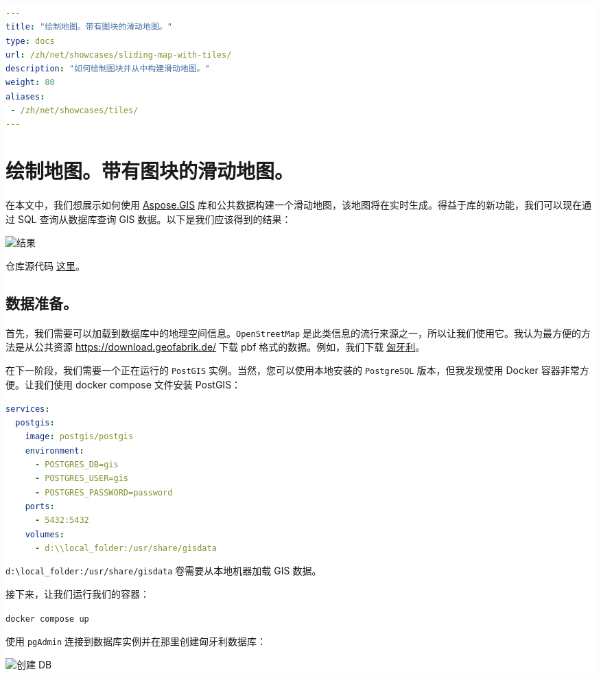 ```yaml
---
title: "绘制地图。带有图块的滑动地图。"
type: docs
url: /zh/net/showcases/sliding-map-with-tiles/
description: "如何绘制图块并从中构建滑动地图。"
weight: 80
aliases:
 - /zh/net/showcases/tiles/
---
```

# 绘制地图。带有图块的滑动地图。
在本文中，我们想展示如何使用 [Aspose.GIS](https://www.nuget.org/packages/Aspose.GIS/) 库和公共数据构建一个滑动地图，该地图将在实时生成。得益于库的新功能，我们可以现在通过 SQL 查询从数据库查询 GIS 数据。以下是我们应该得到的结果：

![结果](result.png)

仓库源代码 [这里](https://github.com/aspose-gis/Aspose.GIS-for-.NET/tree/master/Showcases/Aspose.GIS.TilesTest)。

## 数据准备。

首先，我们需要可以加载到数据库中的地理空间信息。`OpenStreetMap` 是此类信息的流行来源之一，所以让我们使用它。我认为最方便的方法是从公共资源 https://download.geofabrik.de/ 下载 pbf 格式的数据。例如，我们下载 [匈牙利](https://download.geofabrik.de/europe/hungary-latest.osm.pbf)。

在下一阶段，我们需要一个正在运行的 `PostGIS` 实例。当然，您可以使用本地安装的 `PostgreSQL` 版本，但我发现使用 Docker 容器非常方便。让我们使用 docker compose 文件安装 PostGIS：

```yaml
services:
  postgis:
    image: postgis/postgis
    environment:
      - POSTGRES_DB=gis
      - POSTGRES_USER=gis
      - POSTGRES_PASSWORD=password
    ports:
      - 5432:5432
    volumes:
      - d:\\local_folder:/usr/share/gisdata
```

`d:\local_folder:/usr/share/gisdata` 卷需要从本地机器加载 GIS 数据。

接下来，让我们运行我们的容器：

```bash
docker compose up
```

使用 `pgAdmin` 连接到数据库实例并在那里创建匈牙利数据库：

![创建 DB](create_db.png)
